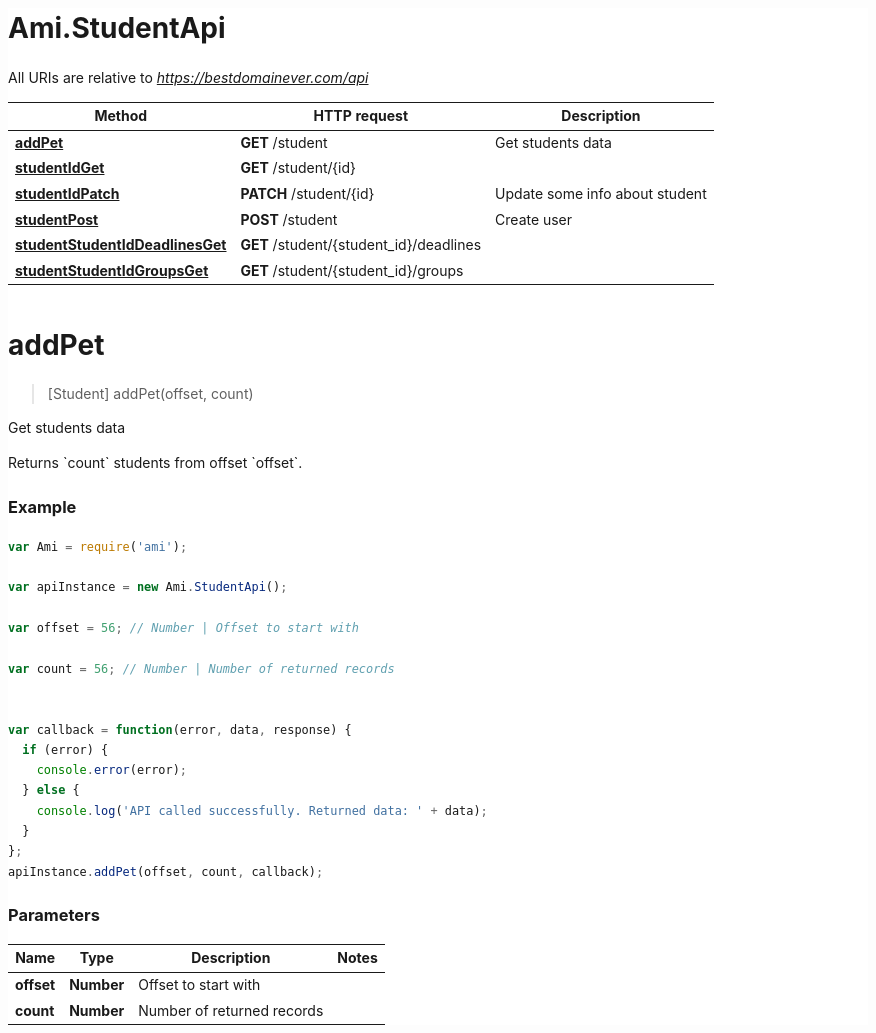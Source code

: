 # Ami.StudentApi

All URIs are relative to *https://bestdomainever.com/api*

Method | HTTP request | Description
------------- | ------------- | -------------
[**addPet**](StudentApi.md#addPet) | **GET** /student | Get students data
[**studentIdGet**](StudentApi.md#studentIdGet) | **GET** /student/{id} | 
[**studentIdPatch**](StudentApi.md#studentIdPatch) | **PATCH** /student/{id} | Update some info about student
[**studentPost**](StudentApi.md#studentPost) | **POST** /student | Create user 
[**studentStudentIdDeadlinesGet**](StudentApi.md#studentStudentIdDeadlinesGet) | **GET** /student/{student_id}/deadlines | 
[**studentStudentIdGroupsGet**](StudentApi.md#studentStudentIdGroupsGet) | **GET** /student/{student_id}/groups | 


<a name="addPet"></a>
# **addPet**
> [Student] addPet(offset, count)

Get students data

Returns &#x60;count&#x60; students from offset &#x60;offset&#x60;. 

### Example
```javascript
var Ami = require('ami');

var apiInstance = new Ami.StudentApi();

var offset = 56; // Number | Offset to start with 

var count = 56; // Number | Number of returned records 


var callback = function(error, data, response) {
  if (error) {
    console.error(error);
  } else {
    console.log('API called successfully. Returned data: ' + data);
  }
};
apiInstance.addPet(offset, count, callback);
```

### Parameters

Name | Type | Description  | Notes
------------- | ------------- | ------------- | -------------
 **offset** | **Number**| Offset to start with  | 
 **count** | **Number**| Number of returned records  | 
